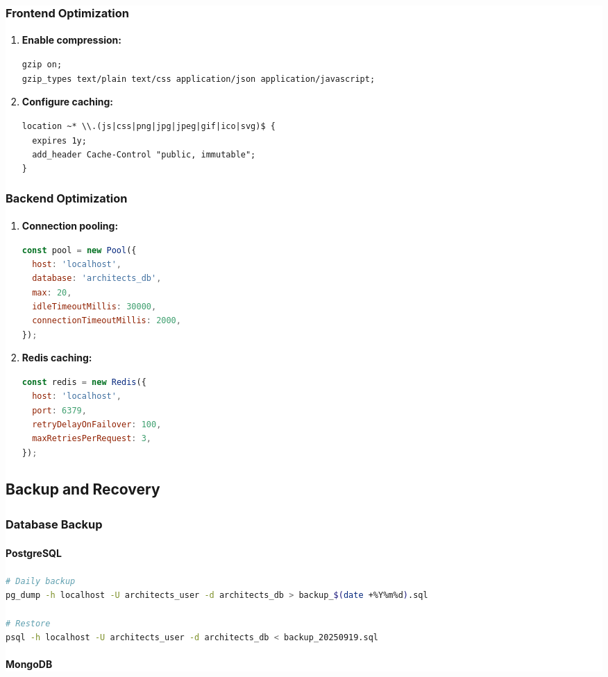 ### Frontend Optimization

1. **Enable compression:**
   ```nginx
   gzip on;
   gzip_types text/plain text/css application/json application/javascript;
   ```

2. **Configure caching:**
   ```nginx
   location ~* \\.(js|css|png|jpg|jpeg|gif|ico|svg)$ {
     expires 1y;
     add_header Cache-Control "public, immutable";
   }
   ```

### Backend Optimization

1. **Connection pooling:**
   ```javascript
   const pool = new Pool({
     host: 'localhost',
     database: 'architects_db',
     max: 20,
     idleTimeoutMillis: 30000,
     connectionTimeoutMillis: 2000,
   });
   ```

2. **Redis caching:**
   ```javascript
   const redis = new Redis({
     host: 'localhost',
     port: 6379,
     retryDelayOnFailover: 100,
     maxRetriesPerRequest: 3,
   });
   ```

## Backup and Recovery

### Database Backup

#### PostgreSQL

```bash
# Daily backup
pg_dump -h localhost -U architects_user -d architects_db > backup_$(date +%Y%m%d).sql

# Restore
psql -h localhost -U architects_user -d architects_db < backup_20250919.sql
```

#### MongoDB
